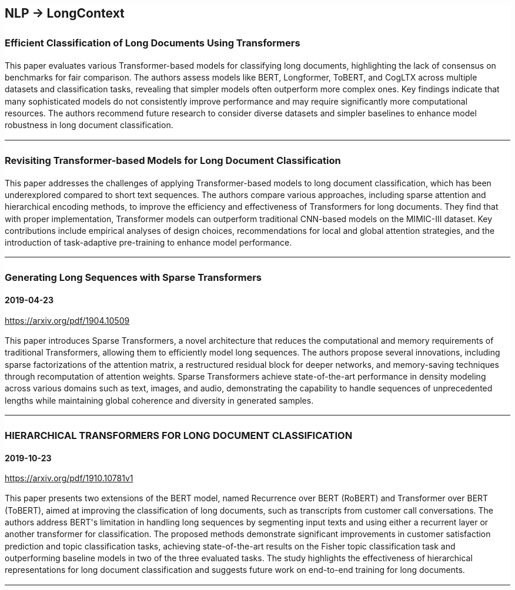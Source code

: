 ## NLP -> LongContext



### Efficient Classification of Long Documents Using Transformers

This paper evaluates various Transformer-based models for classifying long documents, highlighting the lack of consensus on benchmarks for fair comparison. The authors assess models like BERT, Longformer, ToBERT, and CogLTX across multiple datasets and classification tasks, revealing that simpler models often outperform more complex ones. Key findings indicate that many sophisticated models do not consistently improve performance and may require significantly more computational resources. The authors recommend future research to consider diverse datasets and simpler baselines to enhance model robustness in long document classification.

---

### Revisiting Transformer-based Models for Long Document Classification

This paper addresses the challenges of applying Transformer-based models to long document classification, which has been underexplored compared to short text sequences. The authors compare various approaches, including sparse attention and hierarchical encoding methods, to improve the efficiency and effectiveness of Transformers for long documents. They find that with proper implementation, Transformer models can outperform traditional CNN-based models on the MIMIC-III dataset. Key contributions include empirical analyses of design choices, recommendations for local and global attention strategies, and the introduction of task-adaptive pre-training to enhance model performance.

---

### Generating Long Sequences with Sparse Transformers

**2019-04-23**

https://arxiv.org/pdf/1904.10509

This paper introduces Sparse Transformers, a novel architecture that reduces the computational and memory requirements of traditional Transformers, allowing them to efficiently model long sequences. The authors propose several innovations, including sparse factorizations of the attention matrix, a restructured residual block for deeper networks, and memory-saving techniques through recomputation of attention weights. Sparse Transformers achieve state-of-the-art performance in density modeling across various domains such as text, images, and audio, demonstrating the capability to handle sequences of unprecedented lengths while maintaining global coherence and diversity in generated samples.

---

### HIERARCHICAL TRANSFORMERS FOR LONG DOCUMENT CLASSIFICATION

**2019-10-23**

https://arxiv.org/pdf/1910.10781v1

This paper presents two extensions of the BERT model, named Recurrence over BERT (RoBERT) and Transformer over BERT (ToBERT), aimed at improving the classification of long documents, such as transcripts from customer call conversations. The authors address BERT's limitation in handling long sequences by segmenting input texts and using either a recurrent layer or another transformer for classification. The proposed methods demonstrate significant improvements in customer satisfaction prediction and topic classification tasks, achieving state-of-the-art results on the Fisher topic classification task and outperforming baseline models in two of the three evaluated tasks. The study highlights the effectiveness of hierarchical representations for long document classification and suggests future work on end-to-end training for long documents.

---